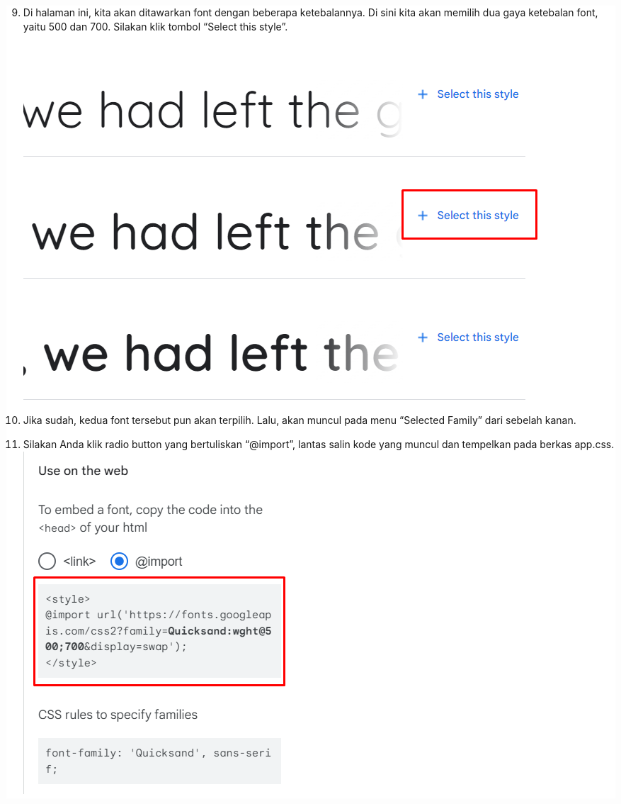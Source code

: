 9. Di halaman ini, kita akan ditawarkan font dengan beberapa ketebalannya. Di sini kita akan memilih dua gaya ketebalan font, yaitu 500 dan 700. Silakan klik tombol “Select this style”.
![Alt text](image-4.png)

10. Jika sudah, kedua font tersebut pun akan terpilih. Lalu, akan muncul pada menu “Selected Family” dari sebelah kanan.

11. Silakan Anda klik radio button yang bertuliskan “@import”, lantas salin kode yang muncul dan tempelkan pada berkas app.css.
![Alt text](image-5.png)
